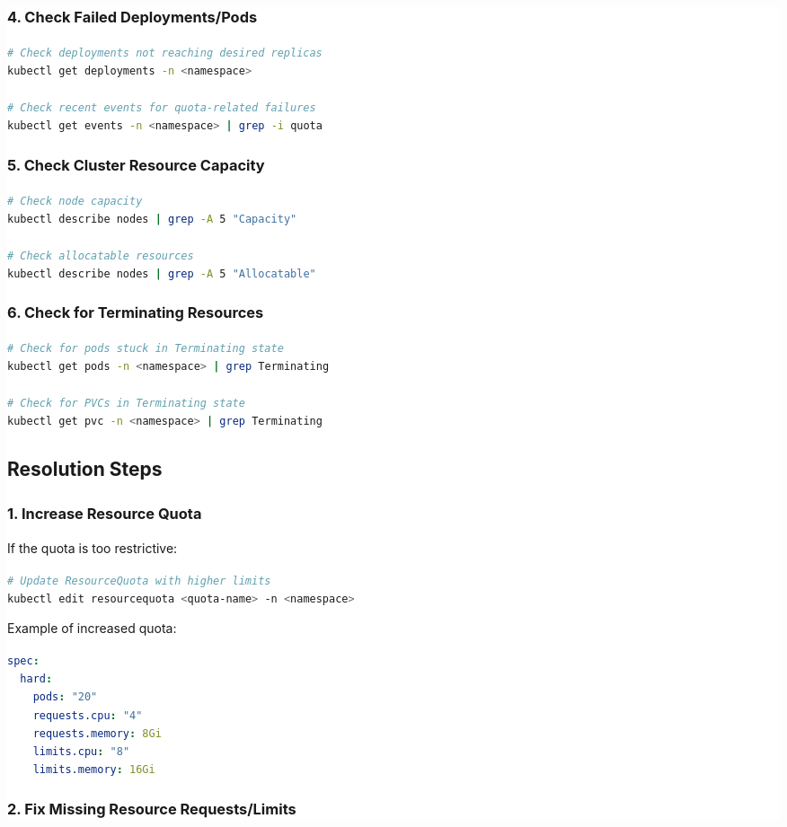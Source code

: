 ### 4. Check Failed Deployments/Pods

```bash
# Check deployments not reaching desired replicas
kubectl get deployments -n <namespace>

# Check recent events for quota-related failures
kubectl get events -n <namespace> | grep -i quota
```

### 5. Check Cluster Resource Capacity

```bash
# Check node capacity
kubectl describe nodes | grep -A 5 "Capacity"

# Check allocatable resources
kubectl describe nodes | grep -A 5 "Allocatable"
```

### 6. Check for Terminating Resources

```bash
# Check for pods stuck in Terminating state
kubectl get pods -n <namespace> | grep Terminating

# Check for PVCs in Terminating state
kubectl get pvc -n <namespace> | grep Terminating
```

## Resolution Steps

### 1. Increase Resource Quota

If the quota is too restrictive:

```bash
# Update ResourceQuota with higher limits
kubectl edit resourcequota <quota-name> -n <namespace>
```

Example of increased quota:
```yaml
spec:
  hard:
    pods: "20"
    requests.cpu: "4"
    requests.memory: 8Gi
    limits.cpu: "8"
    limits.memory: 16Gi
```

### 2. Fix Missing Resource Requests/Limits
